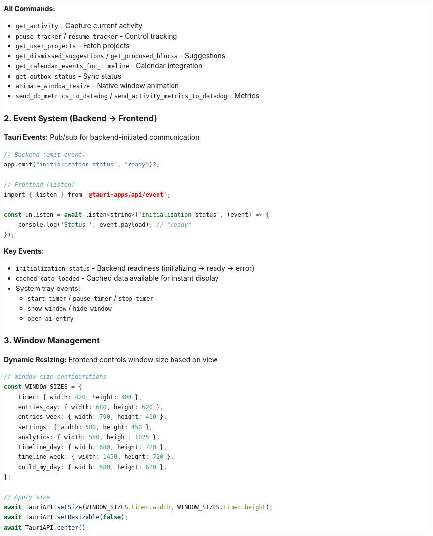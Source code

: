 **All Commands:**
- `get_activity` - Capture current activity
- `pause_tracker` / `resume_tracker` - Control tracking
- `get_user_projects` - Fetch projects
- `get_dismissed_suggestions` / `get_proposed_blocks` - Suggestions
- `get_calendar_events_for_timeline` - Calendar integration
- `get_outbox_status` - Sync status
- `animate_window_resize` - Native window animation
- `send_db_metrics_to_datadog` / `send_activity_metrics_to_datadog` - Metrics

### 2. Event System (Backend → Frontend)

**Tauri Events:** Pub/sub for backend-initiated communication

```rust
// Backend (emit event)
app.emit("initialization-status", "ready")?;

// Frontend (listen)
import { listen } from '@tauri-apps/api/event';

const unlisten = await listen<string>('initialization-status', (event) => {
    console.log('Status:', event.payload); // "ready"
});
```

**Key Events:**
- `initialization-status` - Backend readiness (initializing → ready → error)
- `cached-data-loaded` - Cached data available for instant display
- System tray events:
  - `start-timer` / `pause-timer` / `stop-timer`
  - `show-window` / `hide-window`
  - `open-ai-entry`

### 3. Window Management

**Dynamic Resizing:** Frontend controls window size based on view

```typescript
// Window size configurations
const WINDOW_SIZES = {
    timer: { width: 420, height: 300 },
    entries_day: { width: 680, height: 620 },
    entries_week: { width: 790, height: 410 },
    settings: { width: 580, height: 450 },
    analytics: { width: 580, height: 1025 },
    timeline_day: { width: 680, height: 720 },
    timeline_week: { width: 1450, height: 720 },
    build_my_day: { width: 680, height: 620 },
};

// Apply size
await TauriAPI.setSize(WINDOW_SIZES.timer.width, WINDOW_SIZES.timer.height);
await TauriAPI.setResizable(false);
await TauriAPI.center();
```
